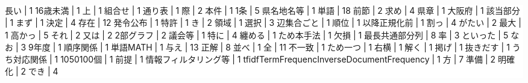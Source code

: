 長い | 1
16歳未満 | 1
上 | 1
組合せ | 1
通り表 | 1
際 | 2
本件 | 1
1条 | 5
県名地名等 | 1
単語 | 18
前節 | 2
求め | 4
県章 | 1
大阪府 | 1
該当部分 | 1
まず | 1
決定 | 4
存在 | 12
発令公布 | 1
特許 | 1
き | 2
領域 | 1
選択 | 3
辺集合ごと | 1
順位 | 1
以降正規化前 | 1
割っ | 4
がたい | 2
最大 | 1
高かっ | 5
それ | 2
又は | 2
2部グラフ | 2
議会等 | 1
特に | 4
纏める | 1
ため本手法 | 1
欠損 | 1
最長共通部分列 | 8
率 | 3
といった | 5
なお | 3
9年度 | 1
順序関係 | 1
単語MATH | 1
与え | 13
正解 | 8
並べ | 1
全 | 11
不一致 | 1
ため一つ | 1
右横 | 1
解く | 1
掲げ | 1
抜きだす | 1
うち対応関係 | 1
1050100個 | 1
前提 | 1
情報フィルタリング等 | 1
tfidfTermFrequencInverseDocumentFrequency | 1
方 | 7
準備 | 2
明確化 | 2
でき | 4